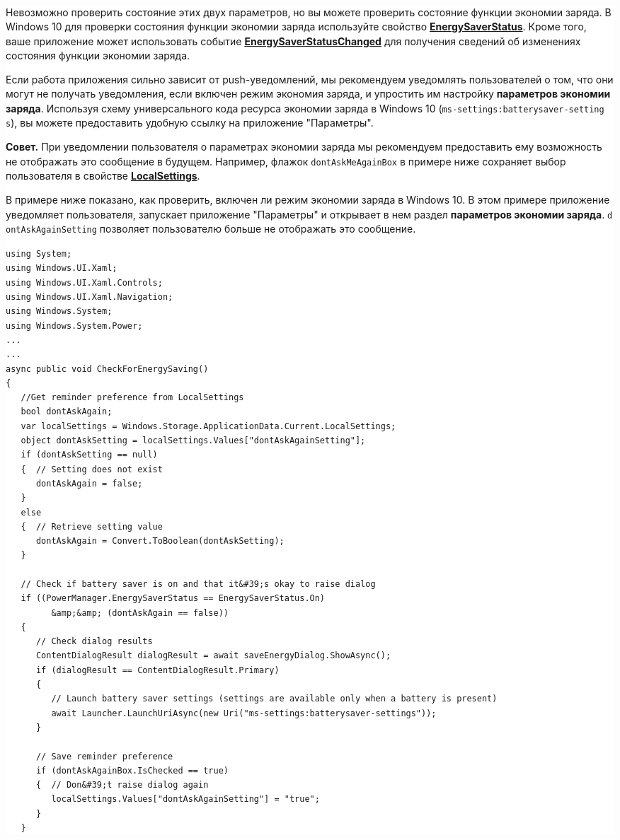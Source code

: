 Невозможно проверить состояние этих двух параметров, но вы можете проверить состояние функции экономии заряда. В Windows 10 для проверки состояния функции экономии заряда используйте свойство [**EnergySaverStatus**](https://msdn.microsoft.com/library/windows/apps/dn966190). Кроме того, ваше приложение может использовать событие [**EnergySaverStatusChanged**](https://msdn.microsoft.com/library/windows/apps/dn966191) для получения сведений об изменениях состояния функции экономии заряда.

Если работа приложения сильно зависит от push-уведомлений, мы рекомендуем уведомлять пользователей о том, что они могут не получать уведомления, если включен режим экономия заряда, и упростить им настройку **параметров экономии заряда**. Используя схему универсального кода ресурса экономии заряда в Windows 10 (`ms-settings:batterysaver-settings`), вы можете предоставить удобную ссылку на приложение "Параметры".

**Совет.**   При уведомлении пользователя о параметрах экономии заряда мы рекомендуем предоставить ему возможность не отображать это сообщение в будущем. Например, флажок `dontAskMeAgainBox` в примере ниже сохраняет выбор пользователя в свойстве [**LocalSettings**](https://msdn.microsoft.com/library/windows/apps/br241622).

 

В примере ниже показано, как проверить, включен ли режим экономии заряда в Windows 10. В этом примере приложение уведомляет пользователя, запускает приложение "Параметры" и открывает в нем раздел **параметров экономии заряда**. `dontAskAgainSetting` позволяет пользователю больше не отображать это сообщение.

```CSharp
using System;
using Windows.UI.Xaml;
using Windows.UI.Xaml.Controls;
using Windows.UI.Xaml.Navigation;
using Windows.System;
using Windows.System.Power;
...
...
async public void CheckForEnergySaving()
{
   //Get reminder preference from LocalSettings
   bool dontAskAgain;
   var localSettings = Windows.Storage.ApplicationData.Current.LocalSettings;
   object dontAskSetting = localSettings.Values["dontAskAgainSetting"];
   if (dontAskSetting == null)
   {  // Setting does not exist
      dontAskAgain = false;
   }
   else
   {  // Retrieve setting value
      dontAskAgain = Convert.ToBoolean(dontAskSetting);
   }
   
   // Check if battery saver is on and that it&#39;s okay to raise dialog
   if ((PowerManager.EnergySaverStatus == EnergySaverStatus.On)
         &amp;&amp; (dontAskAgain == false))
   {
      // Check dialog results
      ContentDialogResult dialogResult = await saveEnergyDialog.ShowAsync();
      if (dialogResult == ContentDialogResult.Primary)
      {
         // Launch battery saver settings (settings are available only when a battery is present)
         await Launcher.LaunchUriAsync(new Uri("ms-settings:batterysaver-settings"));
      }

      // Save reminder preference
      if (dontAskAgainBox.IsChecked == true)
      {  // Don&#39;t raise dialog again
         localSettings.Values["dontAskAgainSetting"] = "true";
      }
   }
```